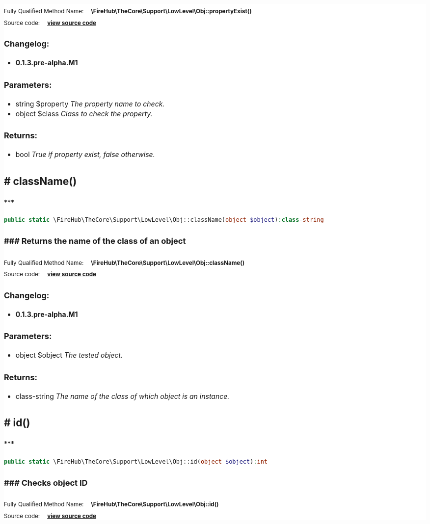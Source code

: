 <sub>Fully Qualified Method Name:  **\FireHub\TheCore\Support\LowLevel\Obj::propertyExist()**</sub><br>
<sub>Source code:  **[view source code](https://github.com/The-FireHub-Project/TheCore/blob/v1.0/src/support/lowlevel/firehub.Obj.php#L277)**</sub><br>

### Changelog:

* **0.1.3.pre-alpha.M1** 

### Parameters:

* string $property _The property name to check._
* object $class _Class to check the property._

### Returns:

* bool _True if property exist, false otherwise._

<h2><a name="classname()"># className()</a></h2>
***

```php
public static \FireHub\TheCore\Support\LowLevel\Obj::className(object $object):class-string
```

### ### Returns the name of the class of an object

<sub>Fully Qualified Method Name:  **\FireHub\TheCore\Support\LowLevel\Obj::className()**</sub><br>
<sub>Source code:  **[view source code](https://github.com/The-FireHub-Project/TheCore/blob/v1.0/src/support/lowlevel/firehub.Obj.php#L293)**</sub><br>

### Changelog:

* **0.1.3.pre-alpha.M1** 

### Parameters:

* object $object _The tested object._

### Returns:

* class-string _The name of the class of which object is an instance._

<h2><a name="id()"># id()</a></h2>
***

```php
public static \FireHub\TheCore\Support\LowLevel\Obj::id(object $object):int
```

### ### Checks object ID

<sub>Fully Qualified Method Name:  **\FireHub\TheCore\Support\LowLevel\Obj::id()**</sub><br>
<sub>Source code:  **[view source code](https://github.com/The-FireHub-Project/TheCore/blob/v1.0/src/support/lowlevel/firehub.Obj.php#L311)**</sub><br>
